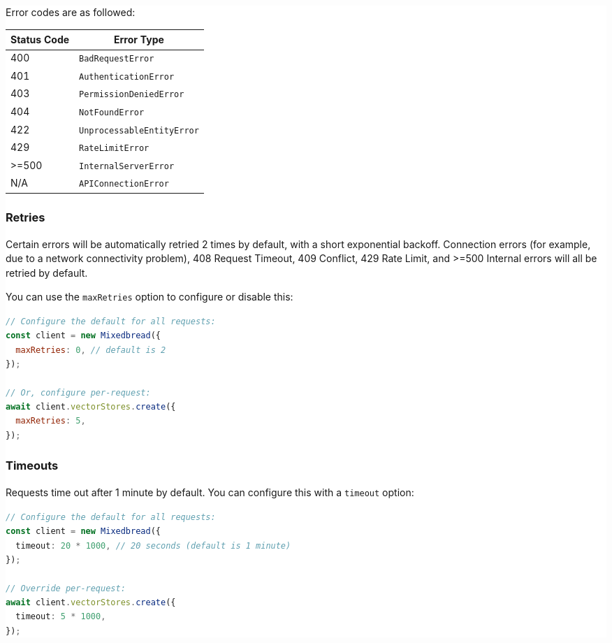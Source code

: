 Error codes are as followed:

| Status Code | Error Type                 |
| ----------- | -------------------------- |
| 400         | `BadRequestError`          |
| 401         | `AuthenticationError`      |
| 403         | `PermissionDeniedError`    |
| 404         | `NotFoundError`            |
| 422         | `UnprocessableEntityError` |
| 429         | `RateLimitError`           |
| >=500       | `InternalServerError`      |
| N/A         | `APIConnectionError`       |

### Retries

Certain errors will be automatically retried 2 times by default, with a short exponential backoff.
Connection errors (for example, due to a network connectivity problem), 408 Request Timeout, 409 Conflict,
429 Rate Limit, and >=500 Internal errors will all be retried by default.

You can use the `maxRetries` option to configure or disable this:


```js
// Configure the default for all requests:
const client = new Mixedbread({
  maxRetries: 0, // default is 2
});

// Or, configure per-request:
await client.vectorStores.create({
  maxRetries: 5,
});
```

### Timeouts

Requests time out after 1 minute by default. You can configure this with a `timeout` option:


```ts
// Configure the default for all requests:
const client = new Mixedbread({
  timeout: 20 * 1000, // 20 seconds (default is 1 minute)
});

// Override per-request:
await client.vectorStores.create({
  timeout: 5 * 1000,
});
```
